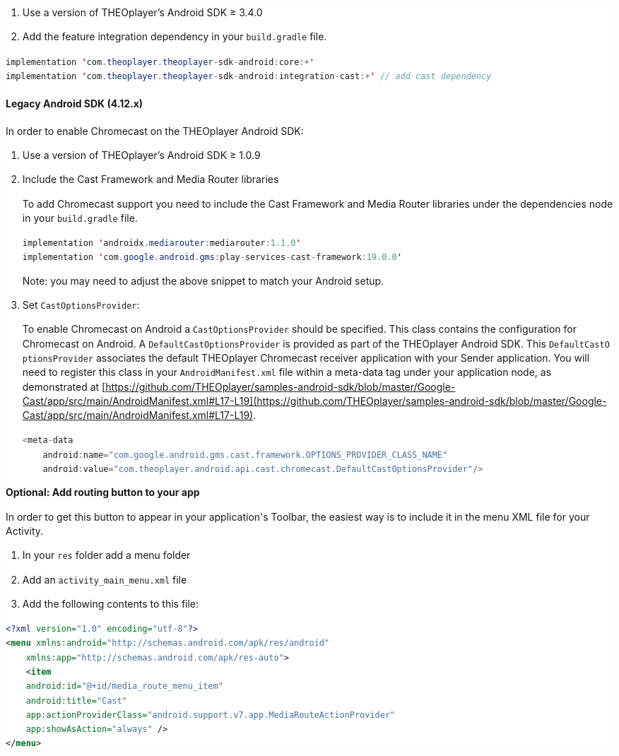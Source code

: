 1. Use a version of THEOplayer’s Android SDK ≥ 3.4.0

2. Add the feature integration dependency in your `build.gradle` file.

```java
implementation 'com.theoplayer.theoplayer-sdk-android:core:+'
implementation 'com.theoplayer.theoplayer-sdk-android:integration-cast:+' // add cast dependency
```

#### Legacy Android SDK (4.12.x)

In order to enable Chromecast on the THEOplayer Android SDK:

1. Use a version of THEOplayer’s Android SDK ≥ 1.0.9

2. Include the Cast Framework and Media Router libraries

   To add Chromecast support you need to include the Cast Framework and Media Router libraries under the dependencies node in your `build.gradle` file.

   ```java
   implementation 'androidx.mediarouter:mediarouter:1.1.0'
   implementation 'com.google.android.gms:play-services-cast-framework:19.0.0'
   ```

   Note: you may need to adjust the above snippet to match your Android setup.

3. Set `CastOptionsProvider`:

   To enable Chromecast on Android a `CastOptionsProvider` should be specified.
   This class contains the configuration for Chromecast on Android.
   A `DefaultCastOptionsProvider` is provided as part of the THEOplayer Android SDK.
   This `DefaultCastOptionsProvider` associates the default THEOplayer Chromecast receiver application with your Sender application.
   You will need to register this class in your `AndroidManifest.xml` file within a meta-data tag under your application node,
   as demonstrated at [https://github.com/THEOplayer/samples-android-sdk/blob/master/Google-Cast/app/src/main/AndroidManifest.xml#L17-L19](https://github.com/THEOplayer/samples-android-sdk/blob/master/Google-Cast/app/src/main/AndroidManifest.xml#L17-L19).

   ```java
   <meta-data
       android:name="com.google.android.gms.cast.framework.OPTIONS_PROVIDER_CLASS_NAME"
       android:value="com.theoplayer.android.api.cast.chromecast.DefaultCastOptionsProvider"/>
   ```

**Optional: Add routing button to your app**

In order to get this button to appear in your application's Toolbar,
the easiest way is to include it in the menu XML file for your Activity.

1. In your `res` folder add a menu folder

2. Add an `activity_main_menu.xml` file

3. Add the following contents to this file:

```xml
<?xml version="1.0" encoding="utf-8"?>
<menu xmlns:android="http://schemas.android.com/apk/res/android"
    xmlns:app="http://schemas.android.com/apk/res-auto">
    <item
    android:id="@+id/media_route_menu_item"
    android:title="Cast"
    app:actionProviderClass="android.support.v7.app.MediaRouteActionProvider"
    app:showAsAction="always" />
</menu>
```
